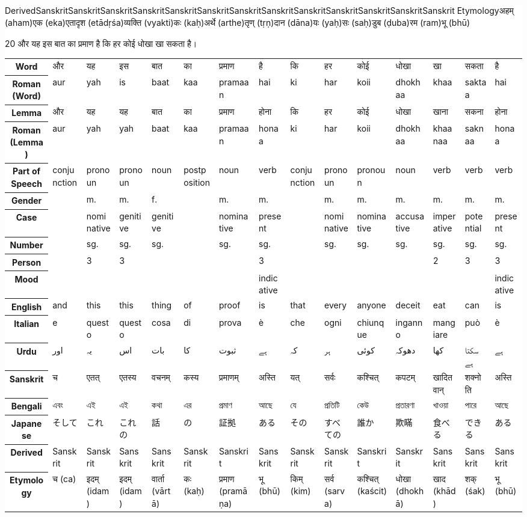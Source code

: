 <tr><th>Derived</th><td>Sanskrit</td><td>Sanskrit</td><td>Sanskrit</td><td>Sanskrit</td><td>Sanskrit</td><td>Sanskrit</td><td>Sanskrit</td><td>Sanskrit</td><td>Sanskrit</td><td>Sanskrit</td><td>Sanskrit</td><td>Sanskrit</td><td>Sanskrit</td></tr>
<tr><th>Etymology</th><td>अहम् (aham)</td><td>एक (eka)</td><td>एतादृश (etādṛśa)</td><td>व्यक्ति (vyakti)</td><td>कः (kaḥ)</td><td>अर्थे (arthe)</td><td>तृण् (tṛṇ)</td><td>दान (dāna)</td><td>यः (yaḥ)</td><td>सः (saḥ)</td><td>डुब (ḍuba)</td><td>रम (ram)</td><td>भू (bhū)</td></tr>
</table>

20 और यह इस बात का प्रमाण है कि हर कोई धोखा खा सकता है।

<table>
<tr><th>Word</th><td>और</td><td>यह</td><td>इस</td><td>बात</td><td>का</td><td>प्रमाण</td><td>है</td><td>कि</td><td>हर</td><td>कोई</td><td>धोखा</td><td>खा</td><td>सकता</td><td>है</td></tr>
<tr><th>Roman (Word)</th><td>aur</td><td>yah</td><td>is</td><td>baat</td><td>kaa</td><td>pramaan</td><td>hai</td><td>ki</td><td>har</td><td>koii</td><td>dhokhaa</td><td>khaa</td><td>saktaa</td><td>hai</td></tr>
<tr><th>Lemma</th><td>और</td><td>यह</td><td>यह</td><td>बात</td><td>का</td><td>प्रमाण</td><td>होना</td><td>कि</td><td>हर</td><td>कोई</td><td>धोखा</td><td>खाना</td><td>सकना</td><td>होना</td></tr>
<tr><th>Roman (Lemma)</th><td>aur</td><td>yah</td><td>yah</td><td>baat</td><td>kaa</td><td>pramaan</td><td>honaa</td><td>ki</td><td>har</td><td>koii</td><td>dhokhaa</td><td>khaanaa</td><td>saknaa</td><td>honaa</td></tr>
<tr><th>Part of Speech</th><td>conjunction</td><td>pronoun</td><td>pronoun</td><td>noun</td><td>postposition</td><td>noun</td><td>verb</td><td>conjunction</td><td>pronoun</td><td>pronoun</td><td>noun</td><td>verb</td><td>verb</td><td>verb</td></tr>
<tr><th>Gender</th><td></td><td>m.</td><td>m.</td><td>f.</td><td></td><td>m.</td><td>m.</td><td></td><td>m.</td><td>m.</td><td>m.</td><td>m.</td><td>m.</td><td>m.</td></tr>
<tr><th>Case</th><td></td><td>nominative</td><td>genitive</td><td>genitive</td><td></td><td>nominative</td><td>present</td><td></td><td>nominative</td><td>nominative</td><td>accusative</td><td>imperative</td><td>potential</td><td>present</td></tr>
<tr><th>Number</th><td></td><td>sg.</td><td>sg.</td><td>sg.</td><td></td><td>sg.</td><td>sg.</td><td></td><td>sg.</td><td>sg.</td><td>sg.</td><td>sg.</td><td>sg.</td><td>sg.</td></tr>
<tr><th>Person</th><td></td><td>3</td><td>3</td><td></td><td></td><td></td><td>3</td><td></td><td></td><td></td><td></td><td>2</td><td>3</td><td>3</td></tr>
<tr><th>Mood</th><td></td><td></td><td></td><td></td><td></td><td></td><td>indicative</td><td></td><td></td><td></td><td></td><td></td><td></td><td>indicative</td></tr>
<tr><th>English</th><td>and</td><td>this</td><td>this</td><td>thing</td><td>of</td><td>proof</td><td>is</td><td>that</td><td>every</td><td>anyone</td><td>deceit</td><td>eat</td><td>can</td><td>is</td></tr>
<tr><th>Italian</th><td>e</td><td>questo</td><td>questo</td><td>cosa</td><td>di</td><td>prova</td><td>è</td><td>che</td><td>ogni</td><td>chiunque</td><td>inganno</td><td>mangiare</td><td>può</td><td>è</td></tr>
<tr><th>Urdu</th><td>اور</td><td>یہ</td><td>اس</td><td>بات</td><td>کا</td><td>ثبوت</td><td>ہے</td><td>کہ</td><td>ہر</td><td>کوئی</td><td>دھوکہ</td><td>کھا</td><td>سکتا ہے</td><td>ہے</td></tr>
<tr><th>Sanskrit</th><td>च</td><td>एतत्</td><td>एतस्य</td><td>वचनम्</td><td>कस्य</td><td>प्रमाणम्</td><td>अस्ति</td><td>यत्</td><td>सर्वः</td><td>कश्चित्</td><td>कपटम्</td><td>खादितवान्</td><td>शक्नोति</td><td>अस्ति</td></tr>
<tr><th>Bengali</th><td>এবং</td><td>এই</td><td>এই</td><td>কথা</td><td>এর</td><td>প্রমাণ</td><td>আছে</td><td>যে</td><td>প্রতিটি</td><td>কেউ</td><td>প্রতারণা</td><td>খাওয়া</td><td>পারে</td><td>আছে</td></tr>
<tr><th>Japanese</th><td>そして</td><td>これ</td><td>これの</td><td>話</td><td>の</td><td>証拠</td><td>ある</td><td>その</td><td>すべての</td><td>誰か</td><td>欺瞞</td><td>食べる</td><td>できる</td><td>ある</td></tr>
<tr><th>Derived</th><td>Sanskrit</td><td>Sanskrit</td><td>Sanskrit</td><td>Sanskrit</td><td>Sanskrit</td><td>Sanskrit</td><td>Sanskrit</td><td>Sanskrit</td><td>Sanskrit</td><td>Sanskrit</td><td>Sanskrit</td><td>Sanskrit</td><td>Sanskrit</td><td>Sanskrit</td></tr>
<tr><th>Etymology</th><td>च (ca)</td><td>इदम् (idam)</td><td>इदम् (idam)</td><td>वार्ता (vārtā)</td><td>कः (kaḥ)</td><td>प्रमाण (pramāṇa)</td><td>भू (bhū)</td><td>किम् (kim)</td><td>सर्व (sarva)</td><td>कश्चित् (kaścit)</td><td>धोखा (dhokhā)</td><td>खाद (khād)</td><td>शक् (śak)</td><td>भू (bhū)</td></tr>
</table>
